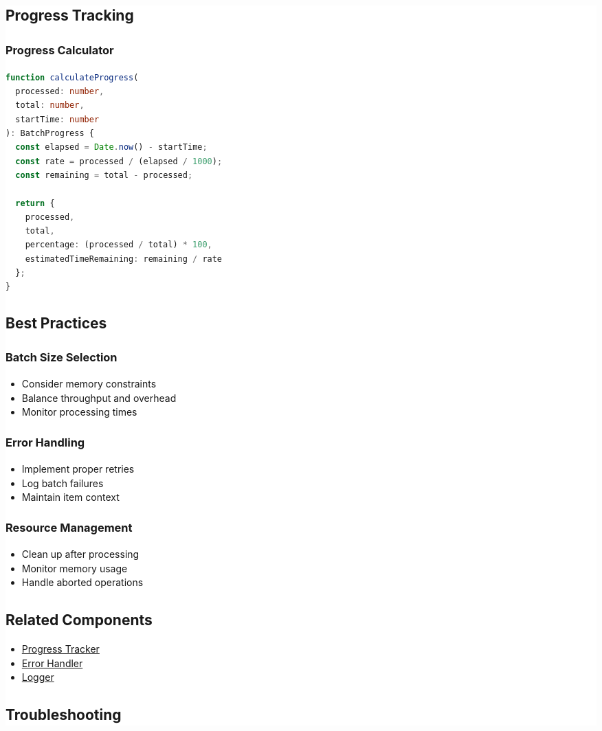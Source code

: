 ## Progress Tracking

### Progress Calculator

```typescript
function calculateProgress(
  processed: number,
  total: number,
  startTime: number
): BatchProgress {
  const elapsed = Date.now() - startTime;
  const rate = processed / (elapsed / 1000);
  const remaining = total - processed;
 
  return {
    processed,
    total,
    percentage: (processed / total) * 100,
    estimatedTimeRemaining: remaining / rate
  };
}
```

## Best Practices

### Batch Size Selection

- Consider memory constraints
- Balance throughput and overhead
- Monitor processing times

### Error Handling

- Implement proper retries
- Log batch failures
- Maintain item context

### Resource Management

- Clean up after processing
- Monitor memory usage
- Handle aborted operations

## Related Components

- [Progress Tracker](./progress)
- [Error Handler](./error-handling)
- [Logger](./logging)

## Troubleshooting
